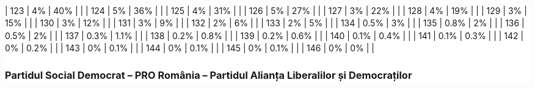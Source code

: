 | 123 | 4% | 40% |  |
| 124 | 5% | 36% |  |
| 125 | 4% | 31% |  |
| 126 | 5% | 27% |  |
| 127 | 3% | 22% |  |
| 128 | 4% | 19% |  |
| 129 | 3% | 15% |  |
| 130 | 3% | 12% |  |
| 131 | 3% | 9% |  |
| 132 | 2% | 6% |  |
| 133 | 2% | 5% |  |
| 134 | 0.5% | 3% |  |
| 135 | 0.8% | 2% |  |
| 136 | 0.5% | 2% |  |
| 137 | 0.3% | 1.1% |  |
| 138 | 0.2% | 0.8% |  |
| 139 | 0.2% | 0.6% |  |
| 140 | 0.1% | 0.4% |  |
| 141 | 0.1% | 0.3% |  |
| 142 | 0% | 0.2% |  |
| 143 | 0% | 0.1% |  |
| 144 | 0% | 0.1% |  |
| 145 | 0% | 0.1% |  |
| 146 | 0% | 0% |  |

### Partidul Social Democrat – PRO România – Partidul Alianța Liberalilor și Democraților

